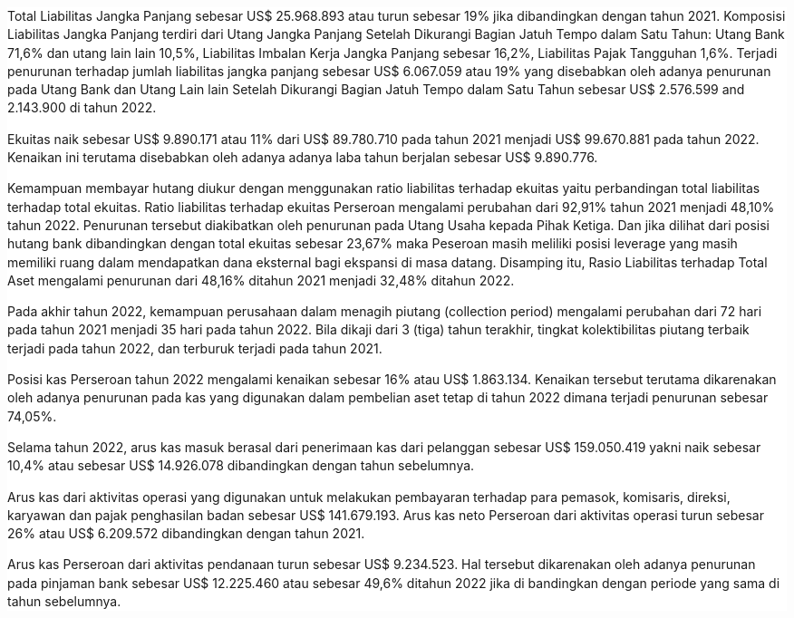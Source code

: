 Total Liabilitas Jangka Panjang sebesar US$ 25.968.893 atau
turun sebesar 19% jika dibandingkan dengan tahun 2021.
Komposisi Liabilitas Jangka Panjang terdiri dari Utang Jangka
Panjang Setelah Dikurangi Bagian Jatuh Tempo dalam Satu
Tahun: Utang Bank 71,6% dan utang lain lain 10,5%, Liabilitas
Imbalan Kerja Jangka Panjang sebesar 16,2%, Liabilitas Pajak
Tangguhan 1,6%. Terjadi penurunan terhadap jumlah liabilitas
jangka panjang sebesar US$ 6.067.059 atau 19% yang disebabkan oleh adanya penurunan pada Utang Bank dan Utang
Lain lain Setelah Dikurangi Bagian Jatuh Tempo dalam Satu
Tahun sebesar US$ 2.576.599 and 2.143.900 di tahun 2022.

Ekuitas naik sebesar US$ 9.890.171 atau 11% dari US$ 89.780.710
pada tahun 2021 menjadi US$ 99.670.881 pada tahun 2022. Kenaikan ini terutama disebabkan oleh adanya adanya laba tahun
berjalan sebesar US$ 9.890.776.

Kemampuan membayar hutang diukur dengan menggunakan
ratio liabilitas terhadap ekuitas yaitu perbandingan total liabilitas terhadap total ekuitas. Ratio liabilitas terhadap ekuitas Perseroan mengalami perubahan dari 92,91% tahun 2021 menjadi
48,10% tahun 2022. Penurunan tersebut diakibatkan oleh penurunan pada Utang Usaha kepada Pihak Ketiga. Dan jika dilihat dari posisi hutang bank dibandingkan dengan total ekuitas
sebesar 23,67% maka Peseroan masih meliliki posisi leverage
yang masih memiliki ruang dalam mendapatkan dana eksternal bagi ekspansi di masa datang. Disamping itu, Rasio Liabilitas
terhadap Total Aset mengalami penurunan dari 48,16% ditahun
2021 menjadi 32,48% ditahun 2022.

Pada akhir tahun 2022, kemampuan perusahaan dalam menagih piutang (collection period) mengalami perubahan dari
72 hari pada tahun 2021 menjadi 35 hari pada tahun 2022. Bila
dikaji dari 3 (tiga) tahun terakhir, tingkat kolektibilitas piutang
terbaik terjadi pada tahun 2022, dan terburuk terjadi pada tahun 2021.

Posisi kas Perseroan tahun 2022 mengalami kenaikan sebesar
16% atau US$ 1.863.134. Kenaikan tersebut terutama dikarenakan oleh adanya penurunan pada kas yang digunakan dalam
pembelian aset tetap di tahun 2022 dimana terjadi penurunan
sebesar 74,05%.

Selama tahun 2022, arus kas masuk berasal dari penerimaan
kas dari pelanggan sebesar US$ 159.050.419 yakni naik sebesar 10,4% atau sebesar US$ 14.926.078 dibandingkan dengan
tahun sebelumnya.

Arus kas dari aktivitas operasi yang digunakan untuk melakukan pembayaran terhadap para pemasok, komisaris, direksi, karyawan dan pajak penghasilan badan sebesar US$
141.679.193. Arus kas neto Perseroan dari aktivitas operasi
turun sebesar 26% atau US$ 6.209.572 dibandingkan dengan
tahun 2021.

Arus kas Perseroan dari aktivitas pendanaan turun sebesar
US$ 9.234.523. Hal tersebut dikarenakan oleh adanya penurunan pada pinjaman bank sebesar US$ 12.225.460 atau
sebesar 49,6% ditahun 2022 jika di bandingkan dengan periode yang sama di tahun sebelumnya.

